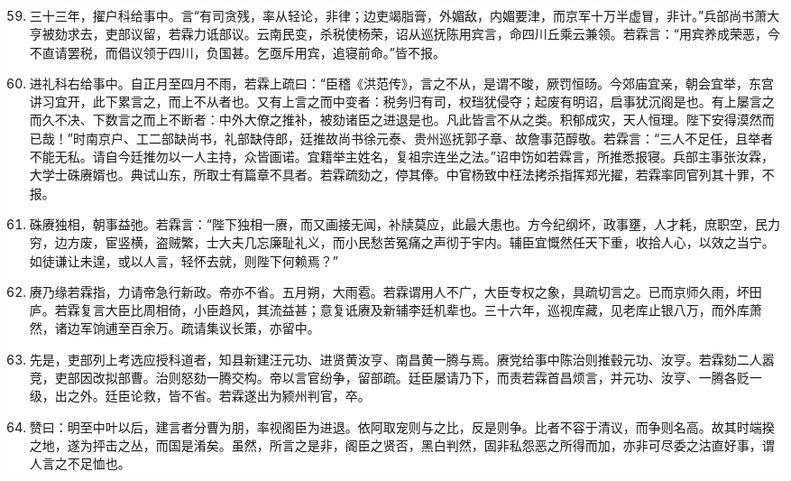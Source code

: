 59. <span id="列传第一百十八-59"></span>
三十三年，擢户科给事中。言“有司贪残，率从轻论，非律；边吏竭脂膏，外媚敌，内媚要津，而京军十万半虚冒，非计。”兵部尚书萧大亨被劾求去，吏部议留，若霖力诋部议。云南民变，杀税使杨荣，诏从巡抚陈用宾言，命四川丘乘云兼领。若霖言：“用宾养成荣恶，今不直请罢税，而倡议领于四川，负国甚。乞亟斥用宾，追寝前命。”皆不报。

60. <span id="列传第一百十八-60"></span>
进礼科右给事中。自正月至四月不雨，若霖上疏曰：“臣稽《洪范传》，言之不从，是谓不晙，厥罚恒旸。今郊庙宜亲，朝会宜举，东宫讲习宜开，此下累言之，而上不从者也。又有上言之而中变者：税务归有司，权珰犹侵夺；起废有明诏，启事犹沉阁是也。有上屡言之而久不决、下数言之而上不断者：中外大僚之推补，被劾诸臣之进退是也。凡此皆言不从之类。积郁成灾，天人恒理。陛下安得漠然而已哉！”时南京户、工二部缺尚书，礼部缺侍郎，廷推故尚书徐元泰、贵州巡抚郭子章、故詹事范醇敬。若霖言：“三人不足任，且举者不能无私。请自今廷推勿以一人主持，众皆画诺。宜籍举主姓名，复祖宗连坐之法。”诏申饬如若霖言，所推悉报寝。兵部主事张汝霖，大学士硃赓婿也。典试山东，所取士有篇章不具者。若霖疏劾之，停其俸。中官杨致中枉法拷杀指挥郑光擢，若霖率同官列其十罪，不报。

61. <span id="列传第一百十八-61"></span>
硃赓独相，朝事益弛。若霖言：“陛下独相一赓，而又画接无闻，补牍莫应，此最大患也。方今纪纲坏，政事壅，人才耗，庶职空，民力穷，边方废，宦竖横，盗贼繁，士大夫几忘廉耻礼义，而小民愁苦冤痛之声彻于宇内。辅臣宜慨然任天下重，收拾人心，以效之当宁。如徒谦让未遑，或以人言，轻怀去就，则陛下何赖焉？”

62. <span id="列传第一百十八-62"></span>
赓乃缘若霖指，力请帝急行新政。帝亦不省。五月朔，大雨雹。若霖谓用人不广，大臣专权之象，具疏切言之。已而京师久雨，坏田庐。若霖复言大臣比周相倚，小臣趋风，其流益甚；意复诋赓及新辅李廷机辈也。三十六年，巡视库藏，见老库止银八万，而外库萧然，诸边军饷逋至百余万。疏请集议长策，亦留中。

63. <span id="列传第一百十八-63"></span>
先是，吏部列上考选应授科道者，知县新建汪元功、进贤黄汝亨、南昌黄一腾与焉。赓党给事中陈治则推毂元功、汝亨。若霖劾二人嚣竞，吏部因改拟部曹。治则怒劾一腾交构。帝以言官纷争，留部疏。廷臣屡请乃下，而责若霖首昌烦言，并元功、汝亨、一腾各贬一级，出之外。廷臣论救，皆不省。若霖遂出为颍州判官，卒。

64. <span id="列传第一百十八-64"></span>
赞曰：明至中叶以后，建言者分曹为朋，率视阁臣为进退。依阿取宠则与之比，反是则争。比者不容于清议，而争则名高。故其时端揆之地，遂为抨击之丛，而国是淆矣。虽然，所言之是非，阁臣之贤否，黑白判然，固非私怨恶之所得而加，亦非可尽委之沽直好事，谓人言之不足恤也。
